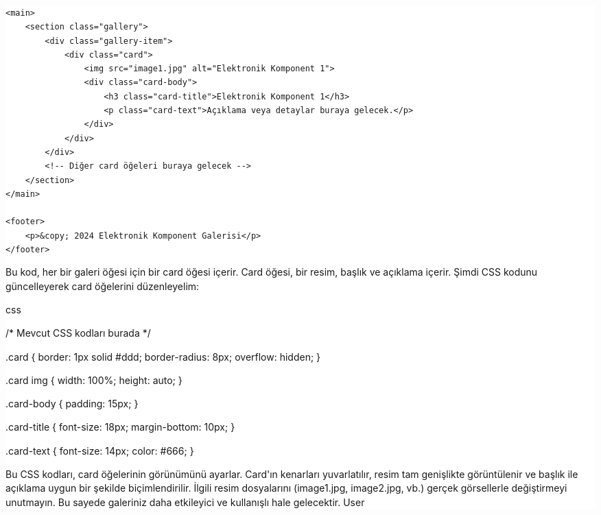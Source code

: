     <main>
        <section class="gallery">
            <div class="gallery-item">
                <div class="card">
                    <img src="image1.jpg" alt="Elektronik Komponent 1">
                    <div class="card-body">
                        <h3 class="card-title">Elektronik Komponent 1</h3>
                        <p class="card-text">Açıklama veya detaylar buraya gelecek.</p>
                    </div>
                </div>
            </div>
            <!-- Diğer card öğeleri buraya gelecek -->
        </section>
    </main>

    <footer>
        <p>&copy; 2024 Elektronik Komponent Galerisi</p>
    </footer>
</body>
</html>

Bu kod, her bir galeri öğesi için bir card öğesi içerir. Card öğesi, bir resim, başlık ve açıklama içerir. Şimdi CSS kodunu güncelleyerek card öğelerini düzenleyelim:

css

/* Mevcut CSS kodları burada */

.card {
    border: 1px solid #ddd;
    border-radius: 8px;
    overflow: hidden;
}

.card img {
    width: 100%;
    height: auto;
}

.card-body {
    padding: 15px;
}

.card-title {
    font-size: 18px;
    margin-bottom: 10px;
}

.card-text {
    font-size: 14px;
    color: #666;
}

Bu CSS kodları, card öğelerinin görünümünü ayarlar. Card'ın kenarları yuvarlatılır, resim tam genişlikte görüntülenir ve başlık ile açıklama uygun bir şekilde biçimlendirilir. İlgili resim dosyalarını (image1.jpg, image2.jpg, vb.) gerçek görsellerle değiştirmeyi unutmayın. Bu sayede galeriniz daha etkileyici ve kullanışlı hale gelecektir.
User
<!DOCTYPE html>
<html lang="en">
<head>
    <meta charset="UTF-8">
    <meta name="viewport" content="width=device-width, initial-scale=1.0">
    <title>Elektronik Komponent Galerisi</title>
    <link rel="stylesheet" href="style.css">
</head>
<body>